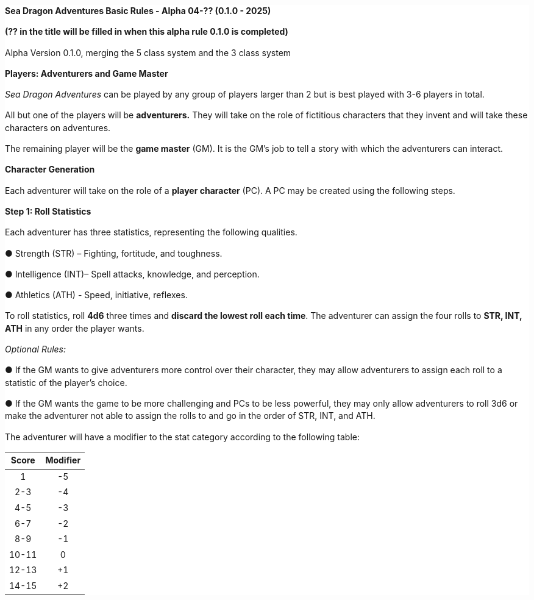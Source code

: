 **Sea Dragon Adventures Basic Rules \- Alpha 04-?? (0.1.0 \- 2025\)**

**(?? in the title will be filled in when this alpha rule 0.1.0 is completed)**

Alpha Version 0.1.0, merging the 5 class system and the 3 class system

**Players: Adventurers and Game Master**

*Sea Dragon Adventures* can be played by any group of players larger than 2 but is best played with 3-6 players in total. 

All but one of the players will be **adventurers.** They will take on the role of fictitious characters that they invent and will take these characters on adventures. 

The remaining player will be the **game master** (GM). It is the GM’s job to tell a story with which the adventurers can interact.

**Character Generation**

Each adventurer will take on the role of a **player character** (PC). A PC may be created using the following steps.

**Step 1: Roll Statistics**

Each adventurer has three statistics, representing the following qualities.

●           	Strength (STR) – Fighting, fortitude, and toughness.

●       	Intelligence (INT)– Spell attacks, knowledge, and perception.

●           	Athletics (ATH) \- Speed, initiative, reflexes.

 To roll statistics, roll **4d6** three times and **discard the lowest roll each time**. The adventurer can assign the four rolls to **STR, INT, ATH** in any order the player wants.

 *Optional Rules:*    

●           	If the GM wants to give adventurers more control over their character, they may allow adventurers to assign each roll to a statistic of the player’s choice.

●           	If the GM wants the game to be more challenging and PCs to be less powerful, they may only allow adventurers to roll 3d6 or make the adventurer not able to assign the rolls to and go in the order of STR, INT, and ATH. 

The adventurer will have a modifier to the stat category according to the following table:

| Score | Modifier |
| :---: | :---: |
| 1 | \-5 |
| 2-3 | \-4 |
| 4-5 | \-3 |
| 6-7 | \-2 |
| 8-9 | \-1 |
| 10-11 | 0 |
| 12-13 | \+1 |
| 14-15 | \+2 |
